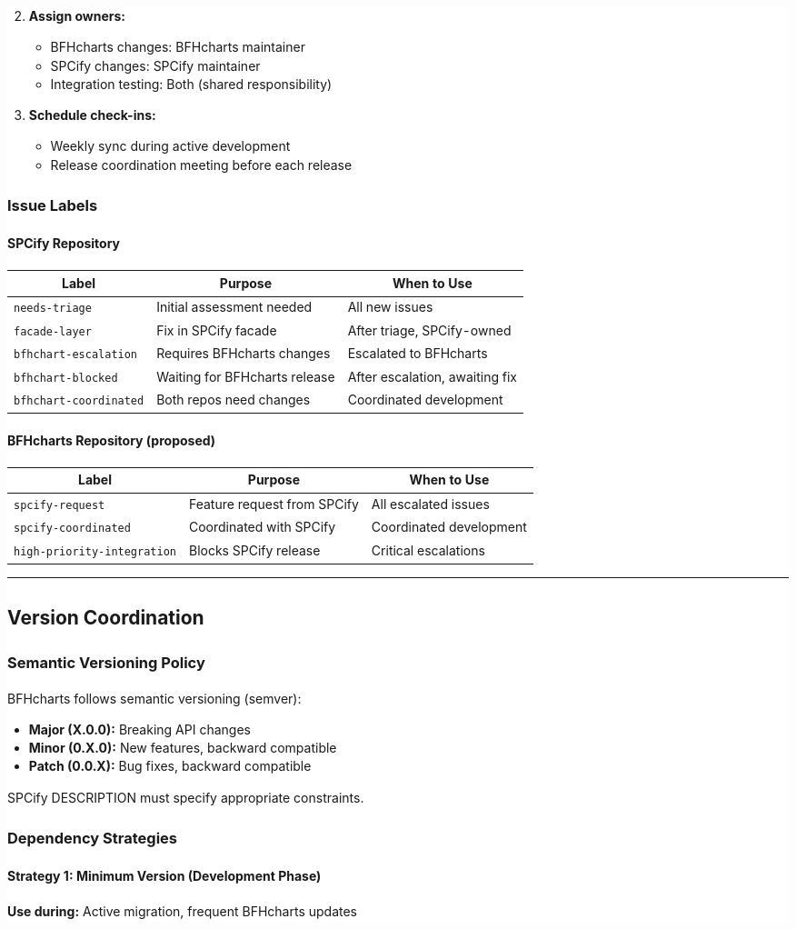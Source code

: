 2. **Assign owners:**
   - BFHcharts changes: BFHcharts maintainer
   - SPCify changes: SPCify maintainer
   - Integration testing: Both (shared responsibility)

3. **Schedule check-ins:**
   - Weekly sync during active development
   - Release coordination meeting before each release

### Issue Labels

#### SPCify Repository

| Label | Purpose | When to Use |
|-------|---------|-------------|
| `needs-triage` | Initial assessment needed | All new issues |
| `facade-layer` | Fix in SPCify facade | After triage, SPCify-owned |
| `bfhchart-escalation` | Requires BFHcharts changes | Escalated to BFHcharts |
| `bfhchart-blocked` | Waiting for BFHcharts release | After escalation, awaiting fix |
| `bfhchart-coordinated` | Both repos need changes | Coordinated development |

#### BFHcharts Repository (proposed)

| Label | Purpose | When to Use |
|-------|---------|-------------|
| `spcify-request` | Feature request from SPCify | All escalated issues |
| `spcify-coordinated` | Coordinated with SPCify | Coordinated development |
| `high-priority-integration` | Blocks SPCify release | Critical escalations |

---

## Version Coordination

### Semantic Versioning Policy

BFHcharts follows semantic versioning (semver):

- **Major (X.0.0):** Breaking API changes
- **Minor (0.X.0):** New features, backward compatible
- **Patch (0.0.X):** Bug fixes, backward compatible

SPCify DESCRIPTION must specify appropriate constraints.

### Dependency Strategies

#### Strategy 1: Minimum Version (Development Phase)

**Use during:** Active migration, frequent BFHcharts updates
